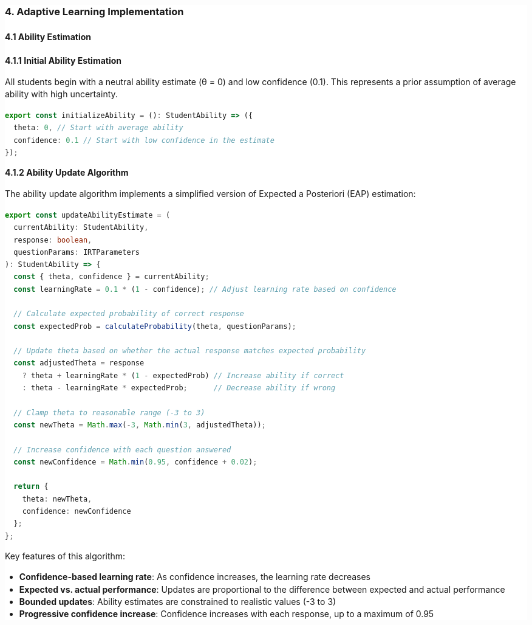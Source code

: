### 4. Adaptive Learning Implementation

#### 4.1 Ability Estimation

**4.1.1 Initial Ability Estimation**

All students begin with a neutral ability estimate (θ = 0) and low confidence (0.1). This represents a prior assumption of average ability with high uncertainty.

```typescript
export const initializeAbility = (): StudentAbility => ({
  theta: 0, // Start with average ability
  confidence: 0.1 // Start with low confidence in the estimate
});
```

**4.1.2 Ability Update Algorithm**

The ability update algorithm implements a simplified version of Expected a Posteriori (EAP) estimation:

```typescript
export const updateAbilityEstimate = (
  currentAbility: StudentAbility,
  response: boolean,
  questionParams: IRTParameters
): StudentAbility => {
  const { theta, confidence } = currentAbility;
  const learningRate = 0.1 * (1 - confidence); // Adjust learning rate based on confidence
  
  // Calculate expected probability of correct response
  const expectedProb = calculateProbability(theta, questionParams);
  
  // Update theta based on whether the actual response matches expected probability
  const adjustedTheta = response 
    ? theta + learningRate * (1 - expectedProb) // Increase ability if correct
    : theta - learningRate * expectedProb;      // Decrease ability if wrong
  
  // Clamp theta to reasonable range (-3 to 3)
  const newTheta = Math.max(-3, Math.min(3, adjustedTheta));
  
  // Increase confidence with each question answered
  const newConfidence = Math.min(0.95, confidence + 0.02);
  
  return {
    theta: newTheta,
    confidence: newConfidence
  };
};
```

Key features of this algorithm:

* **Confidence-based learning rate**: As confidence increases, the learning rate decreases
* **Expected vs. actual performance**: Updates are proportional to the difference between expected and actual performance
* **Bounded updates**: Ability estimates are constrained to realistic values (-3 to 3)
* **Progressive confidence increase**: Confidence increases with each response, up to a maximum of 0.95
